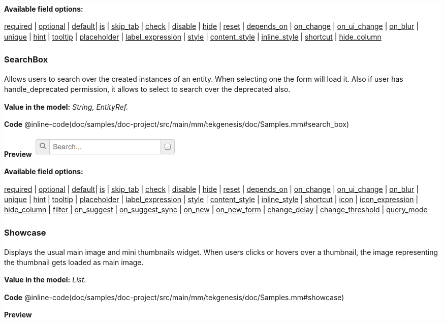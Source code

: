 **Available field options:**

[required](../forms.html#required) | [optional](../forms.html#optional) | [default](../forms.html#default)| [is](../forms.html#is) | [skip_tab](../forms.html#skip_tab) | [check](../forms.html#check) | [disable](../forms.html#disable) | [hide](../forms.html#hide) | [reset](../forms.html#reset) | [depends_on](../forms.html#depends_on) | [on_change](../forms.html#on_change) | [on_ui_change](../forms.html#on_ui_change) | [on_blur](../forms.html#on_blur) | [unique](../forms.html#unique) | [hint](../forms.html#hint) | [tooltip](../forms.html#tooltip) | [placeholder](../forms.html#placeholder) | [label_expression](../forms.html#label_expression) | [style](../forms.html#style) | [content_style](../forms.html#content_style) | [inline_style](../forms.html#inline_style) | [shortcut](../forms.html#shortcut) | [hide_column](../forms.html#hide_column)

### SearchBox

Allows users to search over the created instances of an entity. When selecting one the form will load it. Also if user has handle_deprecated permission, it allows to select to search over the deprecated also.

**Value in the model:** *String, EntityRef.* 

**Code**
@inline-code(doc/samples/doc-project/src/main/mm/tekgenesis/doc/Samples.mm#search_box)

**Preview**
 ![widgets](search_box.png)

**Available field options:**

[required](../forms.html#required) | [optional](../forms.html#optional) | [default](../forms.html#default)| [is](../forms.html#is) | [skip_tab](../forms.html#skip_tab) | [check](../forms.html#check) | [disable](../forms.html#disable) | [hide](../forms.html#hide) | [reset](../forms.html#reset) | [depends_on](../forms.html#depends_on) | [on_change](../forms.html#on_change) | [on_ui_change](../forms.html#on_ui_change) | [on_blur](../forms.html#on_blur) | [unique](../forms.html#unique) | [hint](../forms.html#hint) | [tooltip](../forms.html#tooltip) | [placeholder](../forms.html#placeholder) | [label_expression](../forms.html#label_expression) | [style](../forms.html#style) | [content_style](../forms.html#content_style) | [inline_style](../forms.html#inline_style) | [shortcut](../forms.html#shortcut) | [icon](../forms.html#icon) | [icon_expression](../forms.html#icon_expression) | [hide_column](../forms.html#hide_column) | [filter](../forms.html#filter) | [on_suggest](../forms.html#on_suggest) | [on_suggest_sync](../forms.html#on_suggest_sync) | [on_new](../forms.html#on_new) | [on_new_form](../forms.html#on_new_form) | [change_delay](../forms.html#change_delay) | [change_threshold](../forms.html#change_threshold) | [query_mode](../forms.html#query_mode)

### Showcase

Displays the usual main image and mini thumbnails widget. When users clicks or hovers over a thumbnail, the image representing the thumbnail gets loaded as main image.

**Value in the model:** *List<Resource>.*

**Code**
@inline-code(doc/samples/doc-project/src/main/mm/tekgenesis/doc/Samples.mm#showcase)

**Preview**